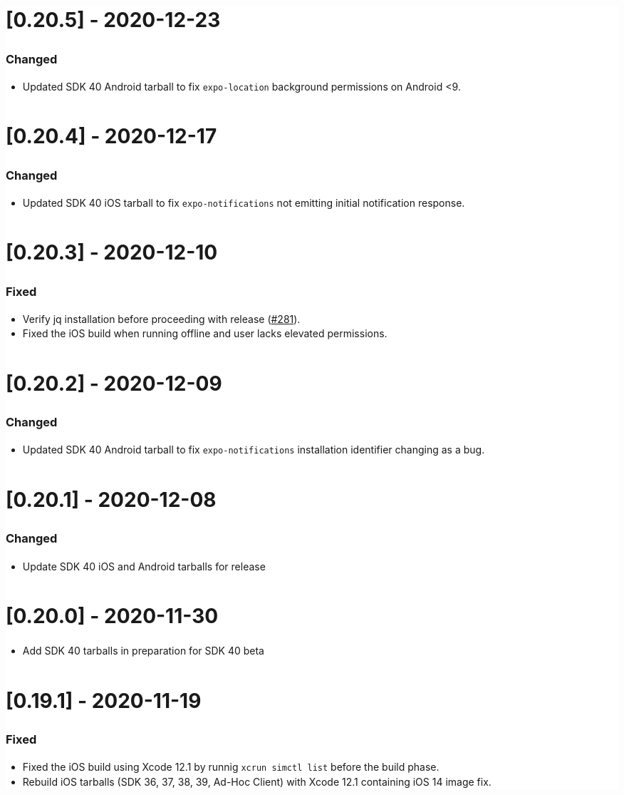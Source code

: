 # [0.20.5] - 2020-12-23

### Changed

- Updated SDK 40 Android tarball to fix `expo-location` background permissions on Android <9.

# [0.20.4] - 2020-12-17

### Changed

- Updated SDK 40 iOS tarball to fix `expo-notifications` not emitting initial notification response.

# [0.20.3] - 2020-12-10

### Fixed

- Verify jq installation before proceeding with release ([#281](https://github.com/expo/turtle/pull/281)).
- Fixed the iOS build when running offline and user lacks elevated permissions.

# [0.20.2] - 2020-12-09

### Changed

- Updated SDK 40 Android tarball to fix `expo-notifications` installation identifier changing as a bug.

# [0.20.1] - 2020-12-08

### Changed

- Update SDK 40 iOS and Android tarballs for release

# [0.20.0] - 2020-11-30

- Add SDK 40 tarballs in preparation for SDK 40 beta

# [0.19.1] - 2020-11-19

### Fixed

- Fixed the iOS build using Xcode 12.1 by runnig `xcrun simctl list` before the build phase.
- Rebuild iOS tarballs (SDK 36, 37, 38, 39, Ad-Hoc Client) with Xcode 12.1 containing iOS 14 image fix.
